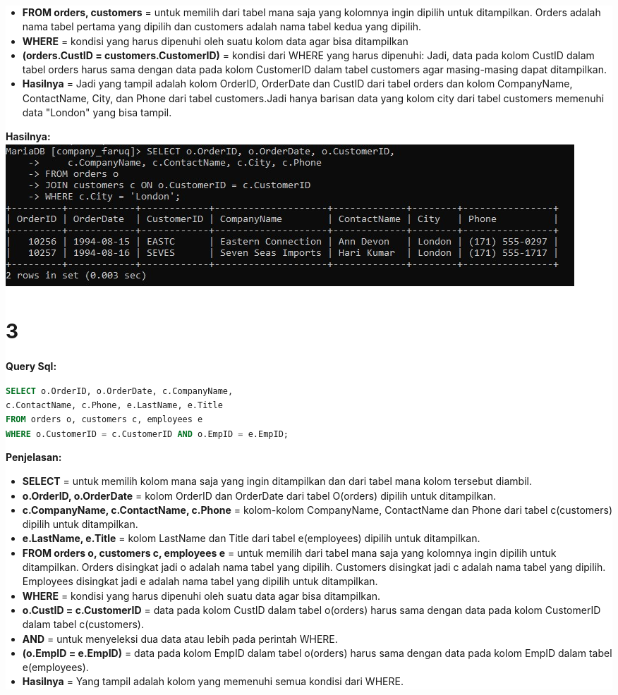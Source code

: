 - **FROM orders, customers** = untuk memilih dari tabel mana saja yang kolomnya ingin dipilih untuk ditampilkan. Orders adalah nama tabel pertama yang dipilih dan customers adalah nama tabel kedua yang dipilih.
- **WHERE** = kondisi yang harus dipenuhi oleh suatu kolom data agar bisa ditampilkan
- **(orders.CustID = customers.CustomerID)** = kondisi dari WHERE yang harus dipenuhi: Jadi, data pada kolom CustID dalam tabel orders harus sama dengan data pada kolom CustomerID dalam tabel customers agar masing-masing dapat ditampilkan.
- **Hasilnya** = Jadi yang tampil adalah kolom OrderID, OrderDate dan CustID dari tabel orders dan kolom CompanyName, ContactName, City, dan Phone dari tabel customers.Jadi hanya barisan data yang kolom city dari tabel customers memenuhi data "London" yang bisa tampil.

**Hasilnya:**
![](assets/2.jpg)

# 3
**Query Sql:**
```SQL
SELECT o.OrderID, o.OrderDate, c.CompanyName,
c.ContactName, c.Phone, e.LastName, e.Title 
FROM orders o, customers c, employees e 
WHERE o.CustomerID = c.CustomerID AND o.EmpID = e.EmpID;
```
**Penjelasan:**
- **SELECT** = untuk memilih kolom mana saja yang ingin ditampilkan dan dari tabel mana kolom tersebut diambil.
- **o.OrderID, o.OrderDate** = kolom OrderID dan OrderDate dari tabel O(orders) dipilih untuk ditampilkan.
- **c.CompanyName, c.ContactName, c.Phone** = kolom-kolom CompanyName, ContactName dan Phone dari tabel c(customers) dipilih untuk ditampilkan.
- **e.LastName, e.Title** = kolom LastName dan Title dari tabel e(employees) dipilih untuk ditampilkan.
- **FROM orders o, customers c, employees e** = untuk memilih dari tabel mana saja yang kolomnya ingin dipilih untuk ditampilkan. Orders disingkat jadi o adalah nama tabel yang dipilih. Customers disingkat jadi c adalah nama tabel yang dipilih. Employees disingkat jadi e adalah nama tabel yang dipilih untuk ditampilkan.
- **WHERE** = kondisi yang harus dipenuhi oleh suatu data agar bisa ditampilkan.
- **o.CustID = c.CustomerID** = data pada kolom CustID dalam tabel o(orders) harus sama dengan data pada kolom CustomerID dalam tabel c(customers).
- **AND** = untuk menyeleksi dua data atau lebih pada perintah WHERE.
- **(o.EmpID = e.EmpID)** = data pada kolom EmpID dalam tabel o(orders) harus sama dengan data pada kolom EmpID dalam tabel e(employees).
- **Hasilnya** = Yang tampil adalah kolom yang memenuhi semua kondisi dari WHERE.
